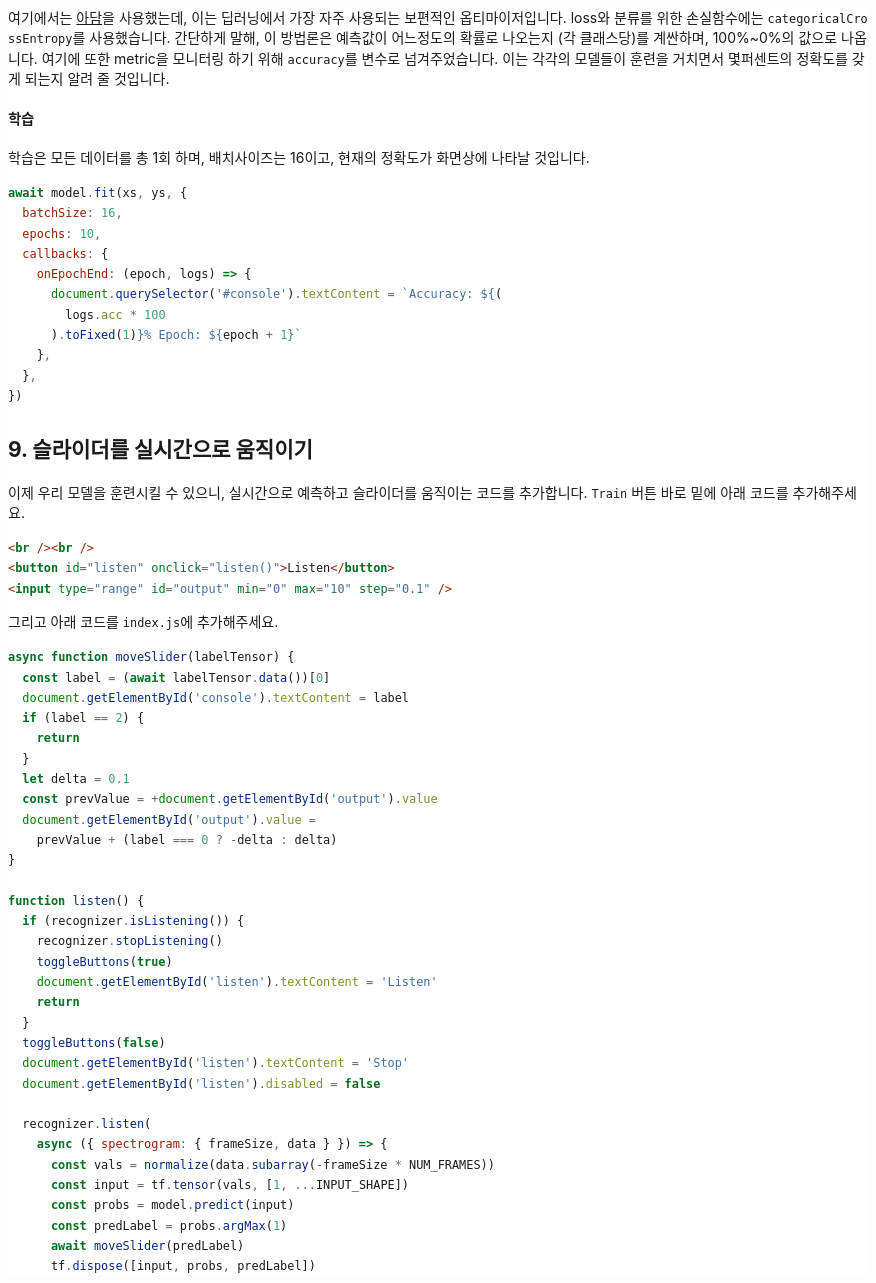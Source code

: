 여기에서는 [아담](https://arxiv.org/abs/1412.6980)을 사용했는데, 이는 딥러닝에서 가장 자주 사용되는 보편적인 옵티마이저입니다. loss와 분류를 위한 손실함수에는 `categoricalCrossEntropy`를 사용했습니다. 간단하게 말해, 이 방법론은 예측값이 어느정도의 확률로 나오는지 (각 클래스당)를 계싼하며, 100%~0%의 값으로 나옵니다. 여기에 또한 metric을 모니터링 하기 위해 `accuracy`를 변수로 넘겨주었습니다. 이는 각각의 모델들이 훈련을 거치면서 몇퍼센트의 정확도를 갖게 되는지 알려 줄 것입니다.

#### 학습

학습은 모든 데이터를 총 1회 하며, 배치사이즈는 16이고, 현재의 정확도가 화면상에 나타날 것입니다.

```javascript
await model.fit(xs, ys, {
  batchSize: 16,
  epochs: 10,
  callbacks: {
    onEpochEnd: (epoch, logs) => {
      document.querySelector('#console').textContent = `Accuracy: ${(
        logs.acc * 100
      ).toFixed(1)}% Epoch: ${epoch + 1}`
    },
  },
})
```

## 9. 슬라이더를 실시간으로 움직이기

이제 우리 모델을 훈련시킬 수 있으니, 실시간으로 예측하고 슬라이더를 움직이는 코드를 추가합니다. `Train` 버튼 바로 밑에 아래 코드를 추가해주세요.

```html
<br /><br />
<button id="listen" onclick="listen()">Listen</button>
<input type="range" id="output" min="0" max="10" step="0.1" />
```

그리고 아래 코드를 `index.js`에 추가해주세요.

```javascript
async function moveSlider(labelTensor) {
  const label = (await labelTensor.data())[0]
  document.getElementById('console').textContent = label
  if (label == 2) {
    return
  }
  let delta = 0.1
  const prevValue = +document.getElementById('output').value
  document.getElementById('output').value =
    prevValue + (label === 0 ? -delta : delta)
}

function listen() {
  if (recognizer.isListening()) {
    recognizer.stopListening()
    toggleButtons(true)
    document.getElementById('listen').textContent = 'Listen'
    return
  }
  toggleButtons(false)
  document.getElementById('listen').textContent = 'Stop'
  document.getElementById('listen').disabled = false

  recognizer.listen(
    async ({ spectrogram: { frameSize, data } }) => {
      const vals = normalize(data.subarray(-frameSize * NUM_FRAMES))
      const input = tf.tensor(vals, [1, ...INPUT_SHAPE])
      const probs = model.predict(input)
      const predLabel = probs.argMax(1)
      await moveSlider(predLabel)
      tf.dispose([input, probs, predLabel])
```